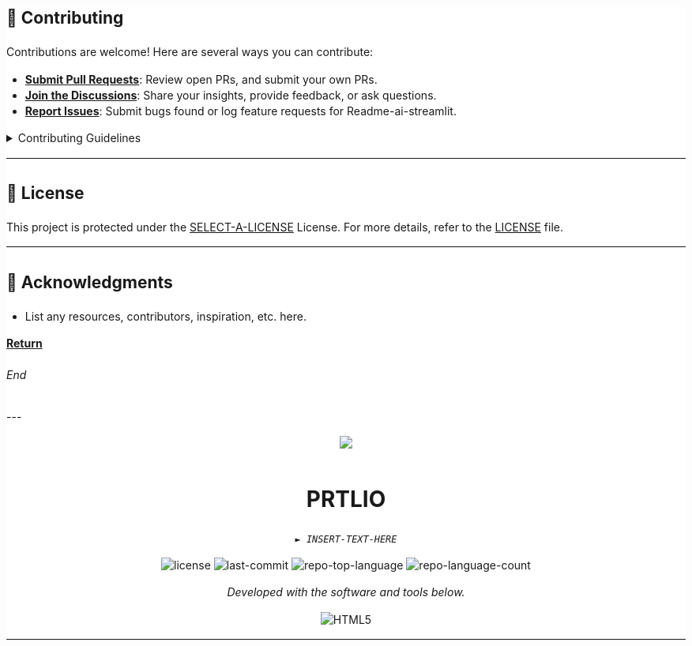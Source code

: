 
## 🤝 Contributing

Contributions are welcome! Here are several ways you can contribute:

- **[Submit Pull Requests](https://github.com/eli64s/readme-ai-streamlit/blob/main/CONTRIBUTING.md)**: Review open PRs, and submit your own PRs.
- **[Join the Discussions](https://github.com/eli64s/readme-ai-streamlit/discussions)**: Share your insights, provide feedback, or ask questions.
- **[Report Issues](https://github.com/eli64s/readme-ai-streamlit/issues)**: Submit bugs found or log feature requests for Readme-ai-streamlit.

<details closed><summary>Contributing Guidelines</summary></details>

---

## 📄 License

This project is protected under the [SELECT-A-LICENSE](https://choosealicense.com/licenses) License. For more details, refer to the [LICENSE](https://choosealicense.com/licenses/) file.

---

## 👏 Acknowledgments

- List any resources, contributors, inspiration, etc. here.

[**Return**](#-quick-links)

<p align="center">
    <h6 align="left">End</h6>
</p>
---

<p align="center">
  <img src="https://img.icons8.com/?size=512&id=55494&format=png" width="100" />
</p>
<p align="center">
    <h1 align="center">PRTLIO</h1>
</p>
<p align="center">
    <em><code>► INSERT-TEXT-HERE</code></em>
</p>
<p align="center">
	<img src="https://img.shields.io/github/license/Samuel-08/prtlio?style=flat&color=0080ff" alt="license">
	<img src="https://img.shields.io/github/last-commit/Samuel-08/prtlio?style=flat&logo=git&logoColor=white&color=0080ff" alt="last-commit">
	<img src="https://img.shields.io/github/languages/top/Samuel-08/prtlio?style=flat&color=0080ff" alt="repo-top-language">
	<img src="https://img.shields.io/github/languages/count/Samuel-08/prtlio?style=flat&color=0080ff" alt="repo-language-count">
<p>
<p align="center">
		<em>Developed with the software and tools below.</em>
</p>
<p align="center">
	<img src="https://img.shields.io/badge/HTML5-E34F26.svg?style=flat&logo=HTML5&logoColor=white" alt="HTML5">
</p>
<hr>
